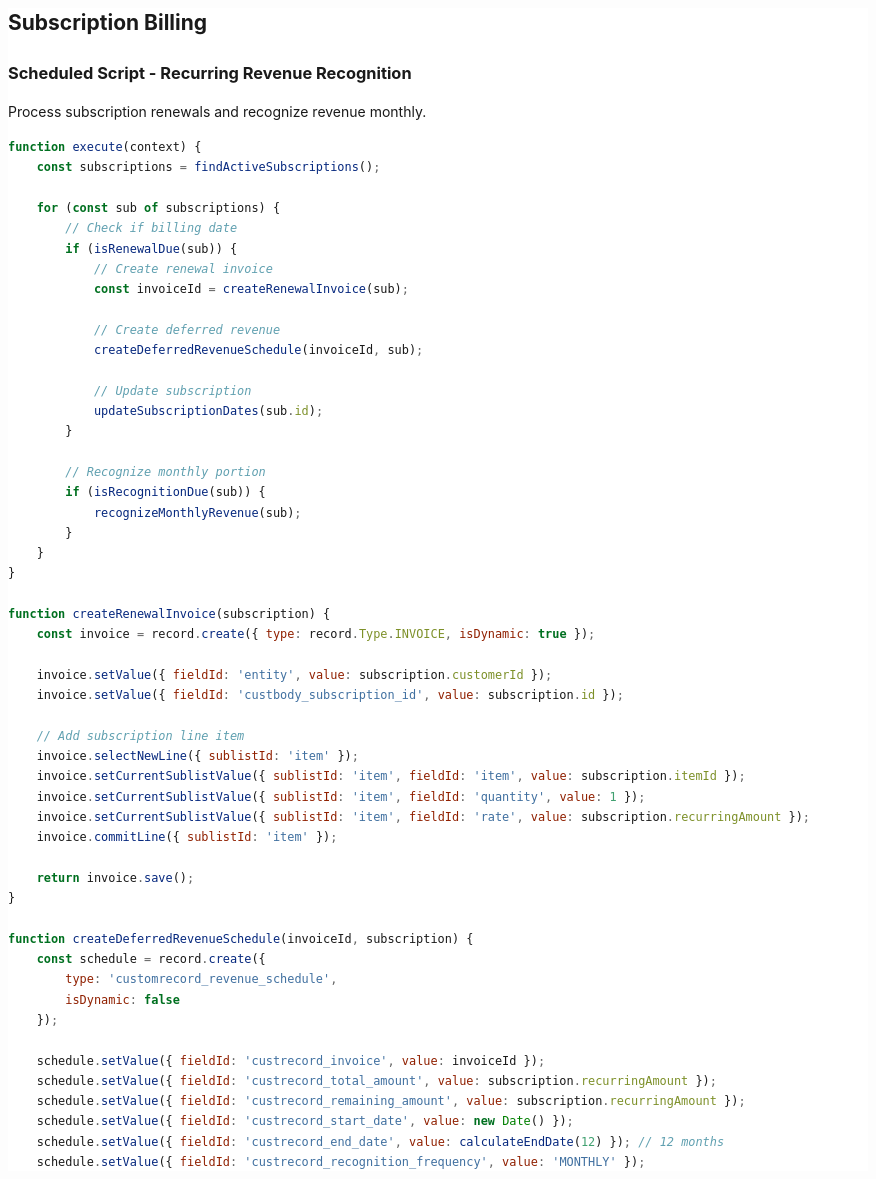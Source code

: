 ## Subscription Billing

### Scheduled Script - Recurring Revenue Recognition

Process subscription renewals and recognize revenue monthly.

```javascript
function execute(context) {
    const subscriptions = findActiveSubscriptions();

    for (const sub of subscriptions) {
        // Check if billing date
        if (isRenewalDue(sub)) {
            // Create renewal invoice
            const invoiceId = createRenewalInvoice(sub);

            // Create deferred revenue
            createDeferredRevenueSchedule(invoiceId, sub);

            // Update subscription
            updateSubscriptionDates(sub.id);
        }

        // Recognize monthly portion
        if (isRecognitionDue(sub)) {
            recognizeMonthlyRevenue(sub);
        }
    }
}

function createRenewalInvoice(subscription) {
    const invoice = record.create({ type: record.Type.INVOICE, isDynamic: true });

    invoice.setValue({ fieldId: 'entity', value: subscription.customerId });
    invoice.setValue({ fieldId: 'custbody_subscription_id', value: subscription.id });

    // Add subscription line item
    invoice.selectNewLine({ sublistId: 'item' });
    invoice.setCurrentSublistValue({ sublistId: 'item', fieldId: 'item', value: subscription.itemId });
    invoice.setCurrentSublistValue({ sublistId: 'item', fieldId: 'quantity', value: 1 });
    invoice.setCurrentSublistValue({ sublistId: 'item', fieldId: 'rate', value: subscription.recurringAmount });
    invoice.commitLine({ sublistId: 'item' });

    return invoice.save();
}

function createDeferredRevenueSchedule(invoiceId, subscription) {
    const schedule = record.create({
        type: 'customrecord_revenue_schedule',
        isDynamic: false
    });

    schedule.setValue({ fieldId: 'custrecord_invoice', value: invoiceId });
    schedule.setValue({ fieldId: 'custrecord_total_amount', value: subscription.recurringAmount });
    schedule.setValue({ fieldId: 'custrecord_remaining_amount', value: subscription.recurringAmount });
    schedule.setValue({ fieldId: 'custrecord_start_date', value: new Date() });
    schedule.setValue({ fieldId: 'custrecord_end_date', value: calculateEndDate(12) }); // 12 months
    schedule.setValue({ fieldId: 'custrecord_recognition_frequency', value: 'MONTHLY' });

```
